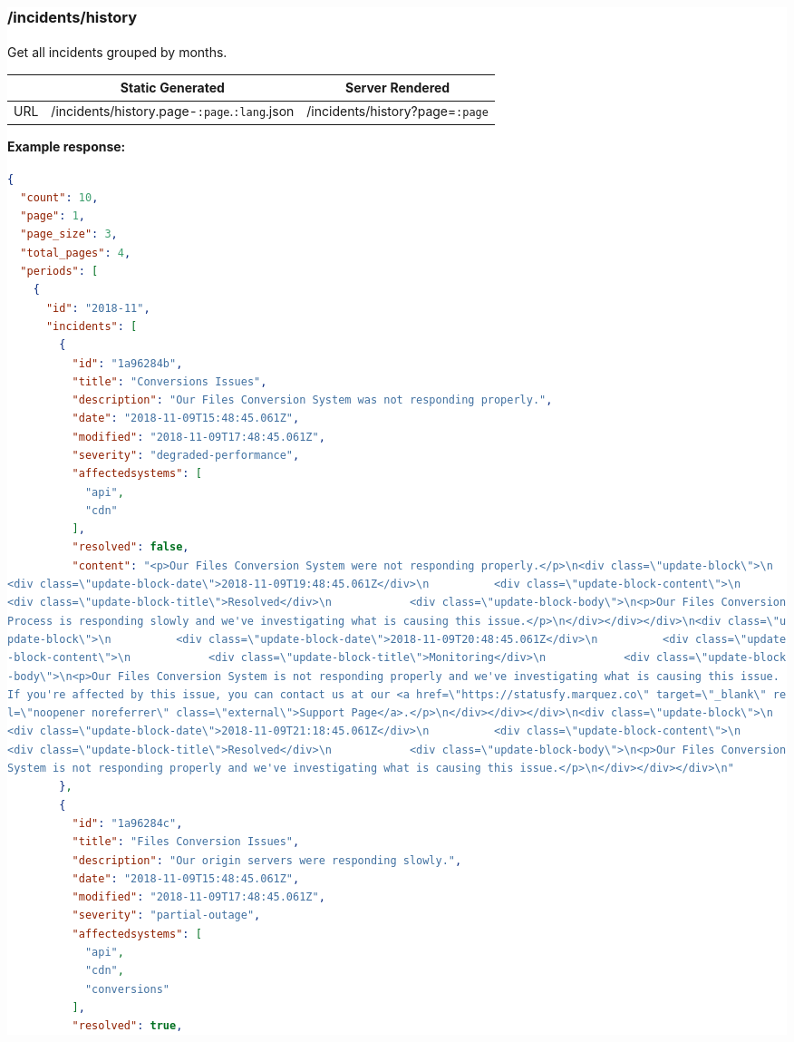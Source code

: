 ### /incidents/history <Badge text="get" />

Get all incidents grouped by months.

|     |               Static Generated               |         Server Rendered         |
|:---:|:--------------------------------------------:|:-------------------------------:|
| URL | /incidents/history.page-`:page`.`:lang`.json | /incidents/history?page=`:page` |

**Example response:**

```json
{
  "count": 10,
  "page": 1,
  "page_size": 3,
  "total_pages": 4,
  "periods": [
    {
      "id": "2018-11",
      "incidents": [
        {
          "id": "1a96284b",
          "title": "Conversions Issues",
          "description": "Our Files Conversion System was not responding properly.",
          "date": "2018-11-09T15:48:45.061Z",
          "modified": "2018-11-09T17:48:45.061Z",
          "severity": "degraded-performance",
          "affectedsystems": [
            "api",
            "cdn"
          ],
          "resolved": false,
          "content": "<p>Our Files Conversion System were not responding properly.</p>\n<div class=\"update-block\">\n          <div class=\"update-block-date\">2018-11-09T19:48:45.061Z</div>\n          <div class=\"update-block-content\">\n            <div class=\"update-block-title\">Resolved</div>\n            <div class=\"update-block-body\">\n<p>Our Files Conversion Process is responding slowly and we've investigating what is causing this issue.</p>\n</div></div></div>\n<div class=\"update-block\">\n          <div class=\"update-block-date\">2018-11-09T20:48:45.061Z</div>\n          <div class=\"update-block-content\">\n            <div class=\"update-block-title\">Monitoring</div>\n            <div class=\"update-block-body\">\n<p>Our Files Conversion System is not responding properly and we've investigating what is causing this issue. If you're affected by this issue, you can contact us at our <a href=\"https://statusfy.marquez.co\" target=\"_blank\" rel=\"noopener noreferrer\" class=\"external\">Support Page</a>.</p>\n</div></div></div>\n<div class=\"update-block\">\n          <div class=\"update-block-date\">2018-11-09T21:18:45.061Z</div>\n          <div class=\"update-block-content\">\n            <div class=\"update-block-title\">Resolved</div>\n            <div class=\"update-block-body\">\n<p>Our Files Conversion System is not responding properly and we've investigating what is causing this issue.</p>\n</div></div></div>\n"
        },
        {
          "id": "1a96284c",
          "title": "Files Conversion Issues",
          "description": "Our origin servers were responding slowly.",
          "date": "2018-11-09T15:48:45.061Z",
          "modified": "2018-11-09T17:48:45.061Z",
          "severity": "partial-outage",
          "affectedsystems": [
            "api",
            "cdn",
            "conversions"
          ],
          "resolved": true,
```
